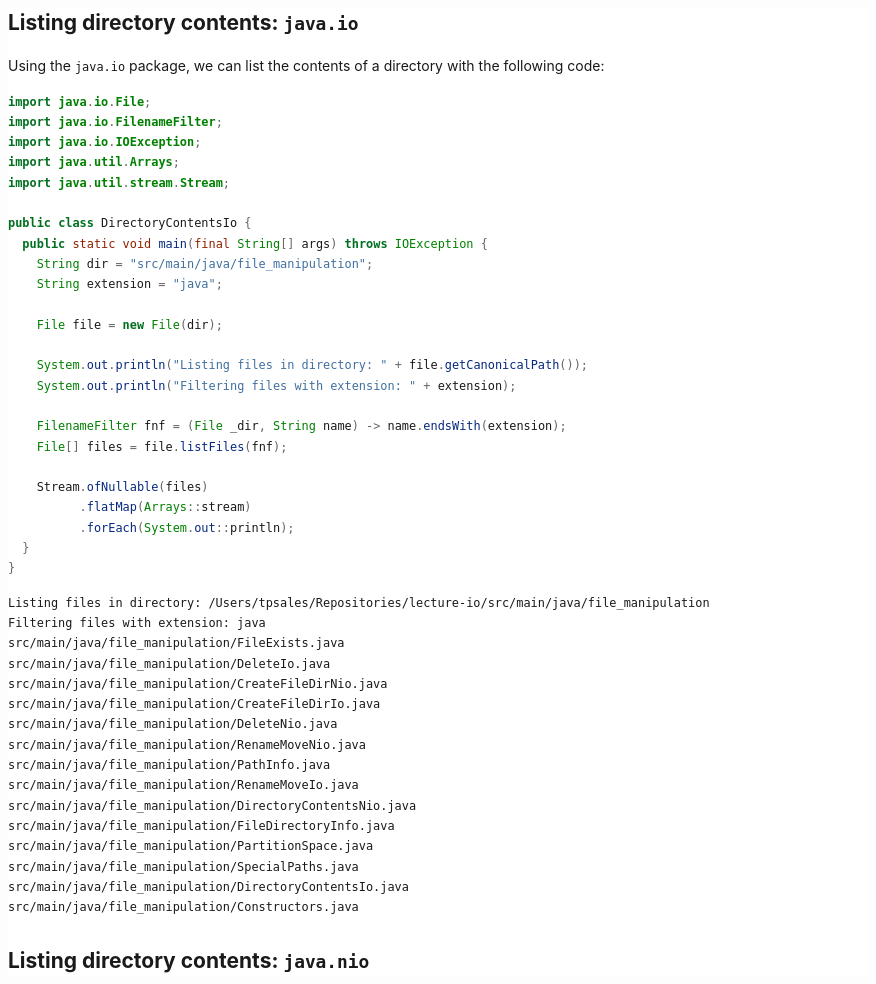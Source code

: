 
## Listing directory contents: `java.io`

Using the `java.io` package, we can list the contents of a directory with the following code: 

```java
import java.io.File;
import java.io.FilenameFilter;
import java.io.IOException;
import java.util.Arrays;
import java.util.stream.Stream;

public class DirectoryContentsIo {
  public static void main(final String[] args) throws IOException {
    String dir = "src/main/java/file_manipulation";
    String extension = "java";

    File file = new File(dir);

    System.out.println("Listing files in directory: " + file.getCanonicalPath());
    System.out.println("Filtering files with extension: " + extension);

    FilenameFilter fnf = (File _dir, String name) -> name.endsWith(extension);
    File[] files = file.listFiles(fnf);

    Stream.ofNullable(files)
          .flatMap(Arrays::stream)
          .forEach(System.out::println);
  }
}
```

```output
Listing files in directory: /Users/tpsales/Repositories/lecture-io/src/main/java/file_manipulation
Filtering files with extension: java
src/main/java/file_manipulation/FileExists.java
src/main/java/file_manipulation/DeleteIo.java
src/main/java/file_manipulation/CreateFileDirNio.java
src/main/java/file_manipulation/CreateFileDirIo.java
src/main/java/file_manipulation/DeleteNio.java
src/main/java/file_manipulation/RenameMoveNio.java
src/main/java/file_manipulation/PathInfo.java
src/main/java/file_manipulation/RenameMoveIo.java
src/main/java/file_manipulation/DirectoryContentsNio.java
src/main/java/file_manipulation/FileDirectoryInfo.java
src/main/java/file_manipulation/PartitionSpace.java
src/main/java/file_manipulation/SpecialPaths.java
src/main/java/file_manipulation/DirectoryContentsIo.java
src/main/java/file_manipulation/Constructors.java
```
## Listing directory contents: `java.nio`
